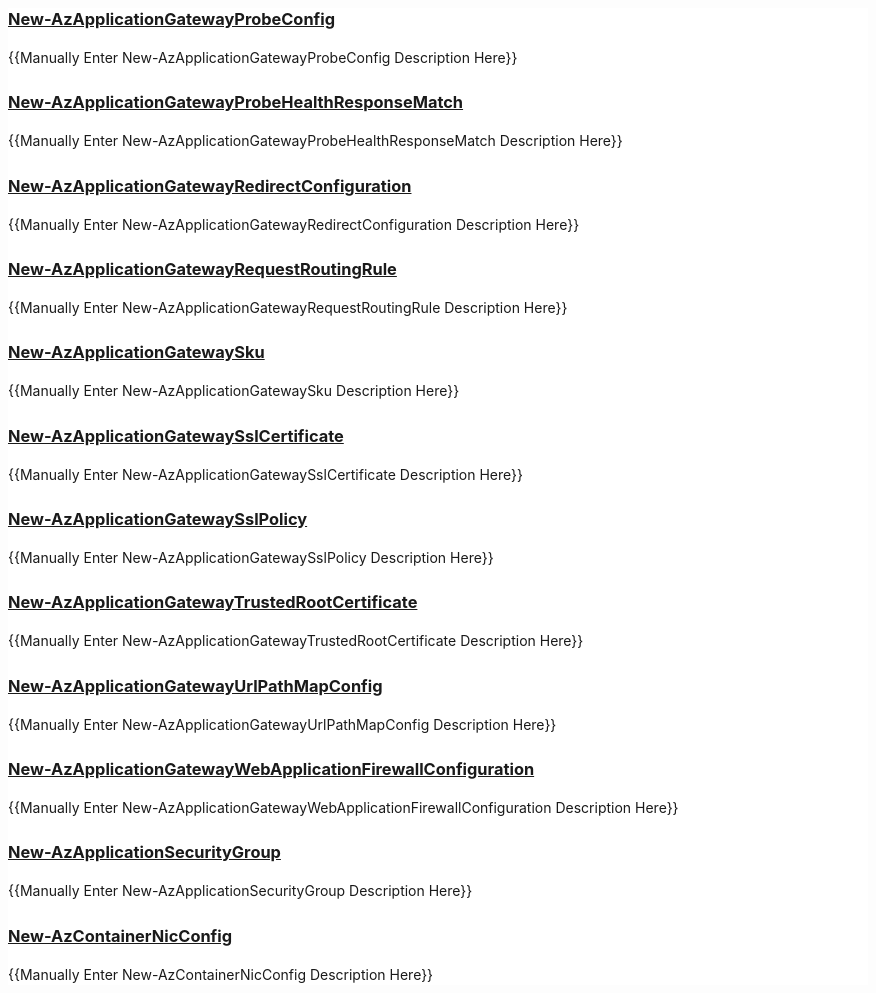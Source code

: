 ### [New-AzApplicationGatewayProbeConfig](New-AzApplicationGatewayProbeConfig.md)
{{Manually Enter New-AzApplicationGatewayProbeConfig Description Here}}

### [New-AzApplicationGatewayProbeHealthResponseMatch](New-AzApplicationGatewayProbeHealthResponseMatch.md)
{{Manually Enter New-AzApplicationGatewayProbeHealthResponseMatch Description Here}}

### [New-AzApplicationGatewayRedirectConfiguration](New-AzApplicationGatewayRedirectConfiguration.md)
{{Manually Enter New-AzApplicationGatewayRedirectConfiguration Description Here}}

### [New-AzApplicationGatewayRequestRoutingRule](New-AzApplicationGatewayRequestRoutingRule.md)
{{Manually Enter New-AzApplicationGatewayRequestRoutingRule Description Here}}

### [New-AzApplicationGatewaySku](New-AzApplicationGatewaySku.md)
{{Manually Enter New-AzApplicationGatewaySku Description Here}}

### [New-AzApplicationGatewaySslCertificate](New-AzApplicationGatewaySslCertificate.md)
{{Manually Enter New-AzApplicationGatewaySslCertificate Description Here}}

### [New-AzApplicationGatewaySslPolicy](New-AzApplicationGatewaySslPolicy.md)
{{Manually Enter New-AzApplicationGatewaySslPolicy Description Here}}

### [New-AzApplicationGatewayTrustedRootCertificate](New-AzApplicationGatewayTrustedRootCertificate.md)
{{Manually Enter New-AzApplicationGatewayTrustedRootCertificate Description Here}}

### [New-AzApplicationGatewayUrlPathMapConfig](New-AzApplicationGatewayUrlPathMapConfig.md)
{{Manually Enter New-AzApplicationGatewayUrlPathMapConfig Description Here}}

### [New-AzApplicationGatewayWebApplicationFirewallConfiguration](New-AzApplicationGatewayWebApplicationFirewallConfiguration.md)
{{Manually Enter New-AzApplicationGatewayWebApplicationFirewallConfiguration Description Here}}

### [New-AzApplicationSecurityGroup](New-AzApplicationSecurityGroup.md)
{{Manually Enter New-AzApplicationSecurityGroup Description Here}}

### [New-AzContainerNicConfig](New-AzContainerNicConfig.md)
{{Manually Enter New-AzContainerNicConfig Description Here}}
